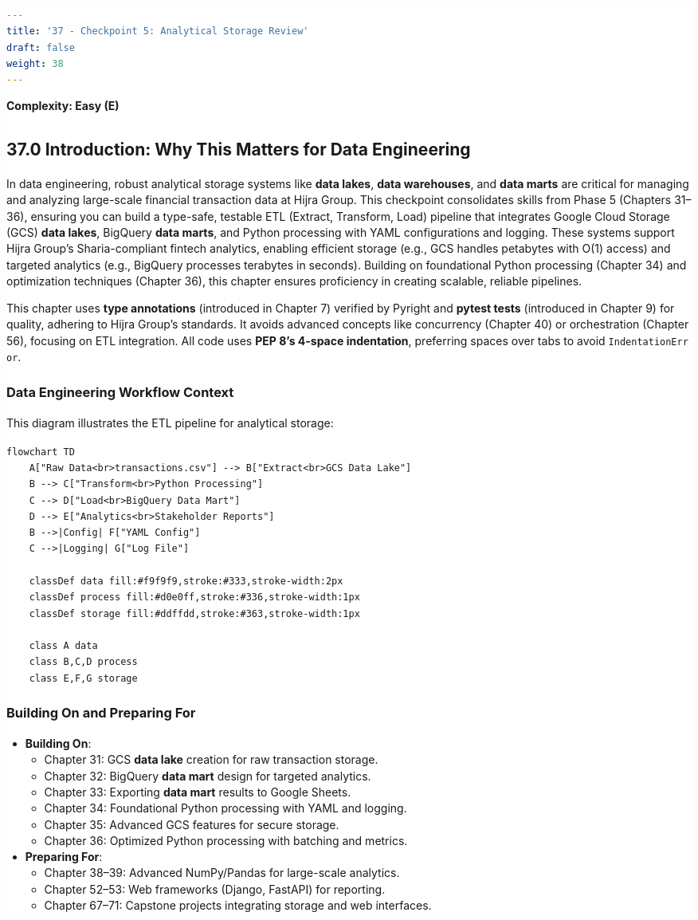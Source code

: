```yaml
---
title: '37 - Checkpoint 5: Analytical Storage Review'
draft: false
weight: 38
---
```


**Complexity: Easy (E)**

## 37.0 Introduction: Why This Matters for Data Engineering

In data engineering, robust analytical storage systems like **data lakes**, **data warehouses**, and **data marts** are critical for managing and analyzing large-scale financial transaction data at Hijra Group. This checkpoint consolidates skills from Phase 5 (Chapters 31–36), ensuring you can build a type-safe, testable ETL (Extract, Transform, Load) pipeline that integrates Google Cloud Storage (GCS) **data lakes**, BigQuery **data marts**, and Python processing with YAML configurations and logging. These systems support Hijra Group’s Sharia-compliant fintech analytics, enabling efficient storage (e.g., GCS handles petabytes with O(1) access) and targeted analytics (e.g., BigQuery processes terabytes in seconds). Building on foundational Python processing (Chapter 34) and optimization techniques (Chapter 36), this chapter ensures proficiency in creating scalable, reliable pipelines.

This chapter uses **type annotations** (introduced in Chapter 7) verified by Pyright and **pytest tests** (introduced in Chapter 9) for quality, adhering to Hijra Group’s standards. It avoids advanced concepts like concurrency (Chapter 40) or orchestration (Chapter 56), focusing on ETL integration. All code uses **PEP 8’s 4-space indentation**, preferring spaces over tabs to avoid `IndentationError`.

### Data Engineering Workflow Context

This diagram illustrates the ETL pipeline for analytical storage:

```mermaid
flowchart TD
    A["Raw Data<br>transactions.csv"] --> B["Extract<br>GCS Data Lake"]
    B --> C["Transform<br>Python Processing"]
    C --> D["Load<br>BigQuery Data Mart"]
    D --> E["Analytics<br>Stakeholder Reports"]
    B -->|Config| F["YAML Config"]
    C -->|Logging| G["Log File"]

    classDef data fill:#f9f9f9,stroke:#333,stroke-width:2px
    classDef process fill:#d0e0ff,stroke:#336,stroke-width:1px
    classDef storage fill:#ddffdd,stroke:#363,stroke-width:1px

    class A data
    class B,C,D process
    class E,F,G storage
```

### Building On and Preparing For

- **Building On**:
  - Chapter 31: GCS **data lake** creation for raw transaction storage.
  - Chapter 32: BigQuery **data mart** design for targeted analytics.
  - Chapter 33: Exporting **data mart** results to Google Sheets.
  - Chapter 34: Foundational Python processing with YAML and logging.
  - Chapter 35: Advanced GCS features for secure storage.
  - Chapter 36: Optimized Python processing with batching and metrics.
- **Preparing For**:
  - Chapter 38–39: Advanced NumPy/Pandas for large-scale analytics.
  - Chapter 52–53: Web frameworks (Django, FastAPI) for reporting.
  - Chapter 67–71: Capstone projects integrating storage and web interfaces.
